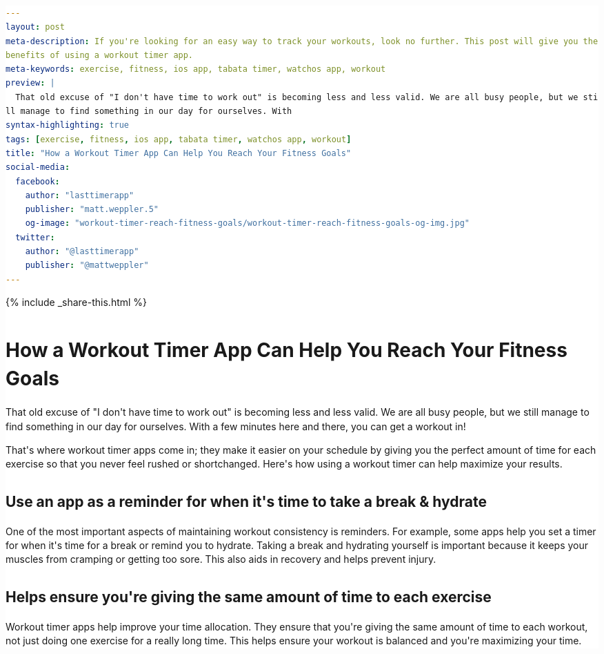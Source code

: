 ```yaml
---
layout: post
meta-description: If you're looking for an easy way to track your workouts, look no further. This post will give you the benefits of using a workout timer app.
meta-keywords: exercise, fitness, ios app, tabata timer, watchos app, workout
preview: |
  That old excuse of "I don't have time to work out" is becoming less and less valid. We are all busy people, but we still manage to find something in our day for ourselves. With
syntax-highlighting: true
tags: [exercise, fitness, ios app, tabata timer, watchos app, workout]
title: "How a Workout Timer App Can Help You Reach Your Fitness Goals"
social-media:
  facebook:
    author: "lasttimerapp"
    publisher: "matt.weppler.5"
    og-image: "workout-timer-reach-fitness-goals/workout-timer-reach-fitness-goals-og-img.jpg"
  twitter:
    author: "@lasttimerapp"
    publisher: "@mattweppler"
---
```


{% include _share-this.html %}

# How a Workout Timer App Can Help You Reach Your Fitness Goals

That old excuse of "I don't have time to work out" is becoming less and less valid. We are all busy people, but we still manage to find something in our day for ourselves. With a few minutes here and there, you can get a workout in!

That's where workout timer apps come in; they make it easier on your schedule by giving you the perfect amount of time for each exercise so that you never feel rushed or shortchanged. Here's how using a workout timer can help maximize your results.

## Use an app as a reminder for when it's time to take a break & hydrate

One of the most important aspects of maintaining workout consistency is reminders. For example, some apps help you set a timer for when it's time for a break or remind you to hydrate. Taking a break and hydrating yourself is important because it keeps your muscles from cramping or getting too sore. This also aids in recovery and helps prevent injury.

## Helps ensure you're giving the same amount of time to each exercise

Workout timer apps help improve your time allocation. They ensure that you're giving the same amount of time to each workout, not just doing one exercise for a really long time. This helps ensure your workout is balanced and you're maximizing your time.
